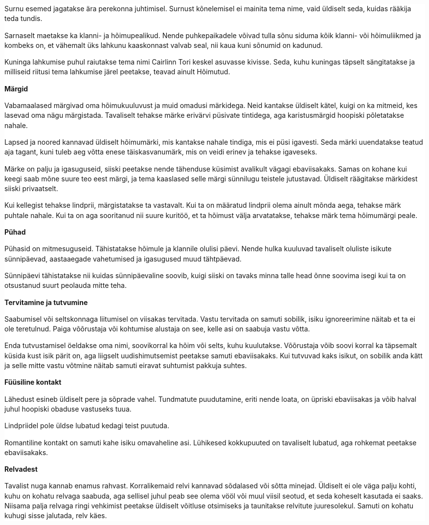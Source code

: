 Surnu esemed jagatakse ära perekonna juhtimisel. Surnust kõnelemisel ei mainita tema nime, vaid üldiselt seda, kuidas rääkija teda tundis. 

Sarnaselt maetakse ka klanni- ja hõimupealikud. Nende puhkepaikadele võivad tulla sõnu siduma kõik klanni- või hõimuliikmed ja kombeks on, et vähemalt üks lahkunu kaaskonnast valvab seal, nii kaua kuni sõnumid on kadunud. 

Kuninga lahkumise puhul raiutakse tema nimi Cairlinn Tori keskel asuvasse kivisse. Seda, kuhu kuningas täpselt sängitatakse ja milliseid riitusi tema lahkumise järel peetakse, teavad ainult Hõimutud. 

**Märgid** 

Vabamaalased märgivad oma hõimukuuluvust ja muid omadusi märkidega. Neid kantakse üldiselt kätel, kuigi on ka mitmeid, kes lasevad oma nägu märgistada. Tavaliselt tehakse märke erivärvi püsivate tintidega, aga karistusmärgid hoopiski põletatakse nahale. 

Lapsed ja noored kannavad üldiselt hõimumärki, mis kantakse nahale tindiga, mis ei püsi igavesti. Seda märki uuendatakse teatud aja tagant, kuni tuleb aeg võtta enese täiskasvanumärk, mis on veidi erinev ja tehakse igaveseks. 

Märke on palju ja igasuguseid, siiski peetakse nende tähenduse küsimist avalikult vägagi ebaviisakaks. Samas on kohane kui keegi saab mõne suure teo eest märgi, ja tema kaaslased selle märgi sünnilugu teistele jutustavad. Üldiselt räägitakse märkidest siiski privaatselt. 

Kui kellegist tehakse lindprii, märgistatakse ta vastavalt. Kui ta on määratud lindprii olema ainult mõnda aega, tehakse märk puhtale nahale. Kui ta on aga sooritanud nii suure kuritöö, et ta hõimust välja arvatatakse, tehakse märk tema hõimumärgi peale. 

**Pühad** 

Pühasid on mitmesuguseid. Tähistatakse hõimule ja klannile olulisi päevi. Nende hulka kuuluvad tavaliselt oluliste isikute sünnipäevad, aastaaegade vahetumised ja igasugused muud tähtpäevad. 

Sünnipäevi tähistatakse nii kuidas sünnipäevaline soovib, kuigi siiski on tavaks minna talle head õnne soovima isegi kui ta on otsustanud suurt peolauda mitte teha. 

**Tervitamine ja tutvumine** 

Saabumisel või seltskonnaga liitumisel on viisakas tervitada. Vastu tervitada on samuti sobilik, isiku ignoreerimine näitab et ta ei ole teretulnud. Paiga võõrustaja või kohtumise alustaja on see, kelle asi on saabuja vastu võtta. 

Enda tutvustamisel öeldakse oma nimi, soovikorral ka hõim või selts, kuhu kuulutakse. Võõrustaja võib soovi korral ka täpsemalt küsida kust isik pärit on, aga liigselt uudishimutsemist peetakse samuti ebaviisakaks. Kui tutvuvad kaks isikut, on sobilik anda kätt ja selle mitte vastu võtmine näitab samuti eiravat suhtumist pakkuja suhtes. 

**Füüsiline kontakt** 

Lähedust esineb üldiselt pere ja sõprade vahel. Tundmatute puudutamine, eriti nende loata, on üpriski ebaviisakas ja võib halval juhul hoopiski obaduse vastuseks tuua. 

Lindpriidel pole üldse lubatud kedagi teist puutuda. 

Romantiline kontakt on samuti kahe isiku omavaheline asi. Lühikesed kokkupuuted on tavaliselt lubatud, aga rohkemat peetakse ebaviisakaks.  

**Relvadest**

Tavalist nuga kannab enamus rahvast. Korralikemaid relvi kannavad sõdalased või sõtta minejad. Üldiselt ei ole väga palju kohti, kuhu on kohatu relvaga saabuda, aga sellisel juhul peab see olema vööl või muul viisil seotud, et seda koheselt kasutada ei saaks. Niisama palja relvaga ringi vehkimist peetakse üldiselt võitluse otsimiseks ja taunitakse relvitute juuresolekul. Samuti on kohatu kuhugi sisse jalutada, relv käes. 
 